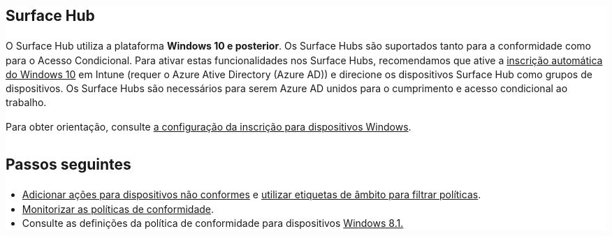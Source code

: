 ## <a name="surface-hub"></a>Surface Hub

O Surface Hub utiliza a plataforma **Windows 10 e posterior**. Os Surface Hubs são suportados tanto para a conformidade como para o Acesso Condicional. Para ativar estas funcionalidades nos Surface Hubs, recomendamos que ative a [inscrição automática do Windows 10](../enrollment/windows-enroll.md) em Intune (requer o Azure Ative Directory (Azure AD)) e direcione os dispositivos Surface Hub como grupos de dispositivos. Os Surface Hubs são necessários para serem Azure AD unidos para o cumprimento e acesso condicional ao trabalho.

Para obter orientação, consulte [a configuração da inscrição para dispositivos Windows](../enrollment/windows-enroll.md).

## <a name="next-steps"></a>Passos seguintes

- [Adicionar ações para dispositivos não conformes](actions-for-noncompliance.md) e [utilizar etiquetas de âmbito para filtrar políticas](../fundamentals/scope-tags.md).
- [Monitorizar as políticas de conformidade](compliance-policy-monitor.md).
- Consulte as definições da política de conformidade para dispositivos [Windows 8.1.](compliance-policy-create-windows-8-1.md)
